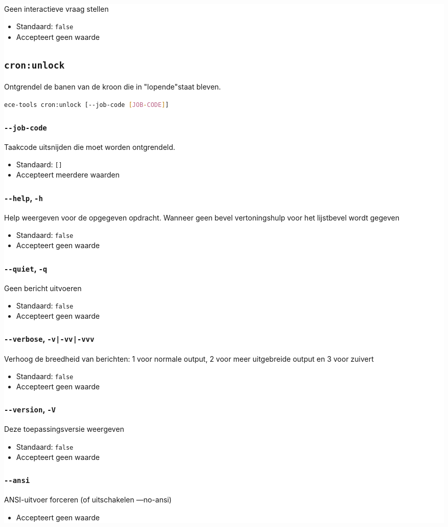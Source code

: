 Geen interactieve vraag stellen

- Standaard: `false`
- Accepteert geen waarde


## `cron:unlock`

Ontgrendel de banen van de kroon die in &quot;lopende&quot;staat bleven.

```bash
ece-tools cron:unlock [--job-code [JOB-CODE]]
```

### `--job-code`

Taakcode uitsnijden die moet worden ontgrendeld.

- Standaard: `[]`
- Accepteert meerdere waarden

### `--help`, `-h`

Help weergeven voor de opgegeven opdracht. Wanneer geen bevel vertoningshulp voor het lijstbevel wordt gegeven

- Standaard: `false`
- Accepteert geen waarde

### `--quiet`, `-q`

Geen bericht uitvoeren

- Standaard: `false`
- Accepteert geen waarde

### `--verbose`, `-v|-vv|-vvv`

Verhoog de breedheid van berichten: 1 voor normale output, 2 voor meer uitgebreide output en 3 voor zuivert

- Standaard: `false`
- Accepteert geen waarde

### `--version`, `-V`

Deze toepassingsversie weergeven

- Standaard: `false`
- Accepteert geen waarde

### `--ansi`

ANSI-uitvoer forceren (of uitschakelen —no-ansi)

- Accepteert geen waarde
